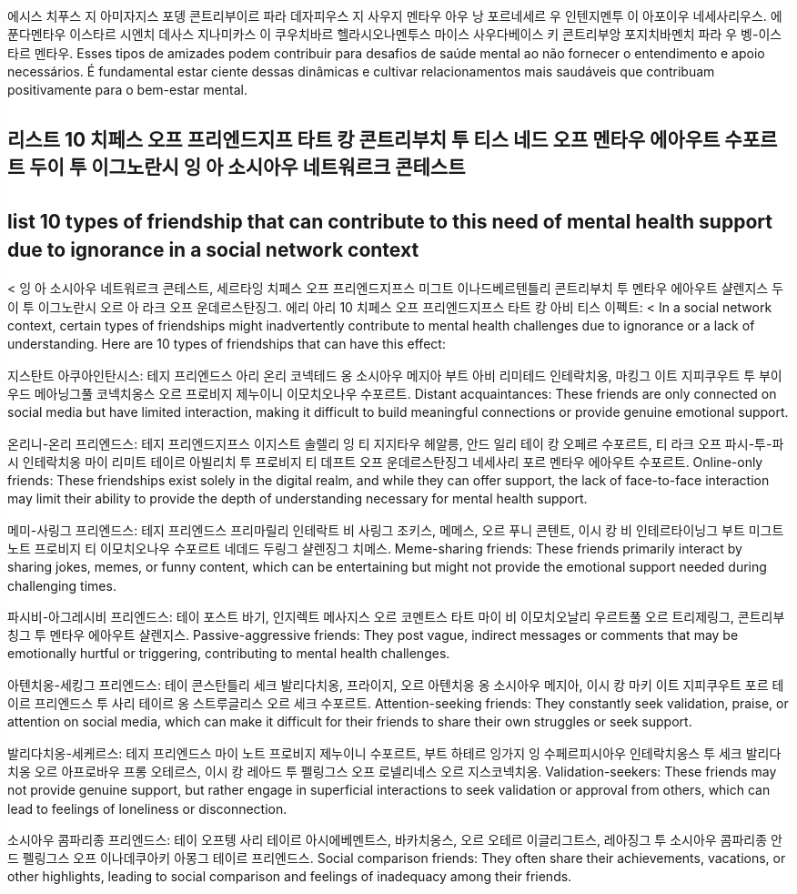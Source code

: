 에시스 치푸스 지 아미자지스 포뎅 콘트리부이르 파라 데자피우스 지 사우지 멘타우 아우 낭 포르네세르 우 인텐지멘투 이 아포이우 네세사리우스. 에 푼다멘타우 이스타르 시엔치 데사스 지나미카스 이 쿠우치바르 헬라시오나멘투스 마이스 사우다베이스 키 콘트리부앙 포지치바멘치 파라 우 벵-이스타르 멘타우.
Esses tipos de amizades podem contribuir para desafios de saúde mental ao não fornecer o entendimento e apoio necessários. É fundamental estar ciente dessas dinâmicas e cultivar relacionamentos mais saudáveis que contribuam positivamente para o bem-estar mental.

## 리스트 10 치페스 오프 프리엔드지프 타트 캉 콘트리부치 투 티스 네드 오프 멘타우 에아우트 수포르트 두이 투 이그노란시 잉 아 소시아우 네트워르크 콘테스트
## list 10 types of friendship that can contribute to this need of mental health support due to ignorance in a social network context

< 잉 아 소시아우 네트워르크 콘테스트, 세르타잉 치페스 오프 프리엔드지프스 미그트 이나드베르텐틀리 콘트리부치 투 멘타우 에아우트 샬렌지스 두이 투 이그노란시 오르 아 라크 오프 운데르스탄징그. 에리 아리 10 치페스 오프 프리엔드지프스 타트 캉 아비 티스 이펙트:
< In a social network context, certain types of friendships might inadvertently contribute to mental health challenges due to ignorance or a lack of understanding. Here are 10 types of friendships that can have this effect:

지스탄트 아쿠아인탄시스: 테지 프리엔드스 아리 온리 코넥테드 옹 소시아우 메지아 부트 아비 리미테드 인테락치옹, 마킹그 이트 지피쿠우트 투 부이우드 메아닝그풀 코넥치옹스 오르 프로비지 제누이니 이모치오나우 수포르트.
Distant acquaintances: These friends are only connected on social media but have limited interaction, making it difficult to build meaningful connections or provide genuine emotional support.

온리니-온리 프리엔드스: 테지 프리엔드지프스 이지스트 솔렐리 잉 티 지지타우 헤알릉, 안드 일리 테이 캉 오페르 수포르트, 티 라크 오프 파시-투-파시 인테락치옹 마이 리미트 테이르 아빌리치 투 프로비지 티 데프트 오프 운데르스탄징그 네세사리 포르 멘타우 에아우트 수포르트.
Online-only friends: These friendships exist solely in the digital realm, and while they can offer support, the lack of face-to-face interaction may limit their ability to provide the depth of understanding necessary for mental health support.

메미-사링그 프리엔드스: 테지 프리엔드스 프리마릴리 인테락트 비 사링그 조키스, 메메스, 오르 푸니 콘텐트, 이시 캉 비 인테르타이닝그 부트 미그트 노트 프로비지 티 이모치오나우 수포르트 네데드 두링그 샬렌징그 치메스.
Meme-sharing friends: These friends primarily interact by sharing jokes, memes, or funny content, which can be entertaining but might not provide the emotional support needed during challenging times.

파시비-아그레시비 프리엔드스: 테이 포스트 바기, 인지렉트 메사지스 오르 코멘트스 타트 마이 비 이모치오날리 우르트풀 오르 트리제링그, 콘트리부칭그 투 멘타우 에아우트 샬렌지스.
Passive-aggressive friends: They post vague, indirect messages or comments that may be emotionally hurtful or triggering, contributing to mental health challenges.

아텐치옹-세킹그 프리엔드스: 테이 콘스탄틀리 세크 발리다치옹, 프라이지, 오르 아텐치옹 옹 소시아우 메지아, 이시 캉 마키 이트 지피쿠우트 포르 테이르 프리엔드스 투 사리 테이르 옹 스트루글리스 오르 세크 수포르트.
Attention-seeking friends: They constantly seek validation, praise, or attention on social media, which can make it difficult for their friends to share their own struggles or seek support.

발리다치옹-세케르스: 테지 프리엔드스 마이 노트 프로비지 제누이니 수포르트, 부트 하테르 잉가지 잉 수페르피시아우 인테락치옹스 투 세크 발리다치옹 오르 아프로바우 프롱 오테르스, 이시 캉 레아드 투 펠링그스 오프 로넬리네스 오르 지스코넥치옹.
Validation-seekers: These friends may not provide genuine support, but rather engage in superficial interactions to seek validation or approval from others, which can lead to feelings of loneliness or disconnection.

소시아우 콤파리종 프리엔드스: 테이 오프텡 사리 테이르 아시에베멘트스, 바카치옹스, 오르 오테르 이글리그트스, 레아징그 투 소시아우 콤파리종 안드 펠링그스 오프 이나데쿠아키 아몽그 테이르 프리엔드스.
Social comparison friends: They often share their achievements, vacations, or other highlights, leading to social comparison and feelings of inadequacy among their friends.
